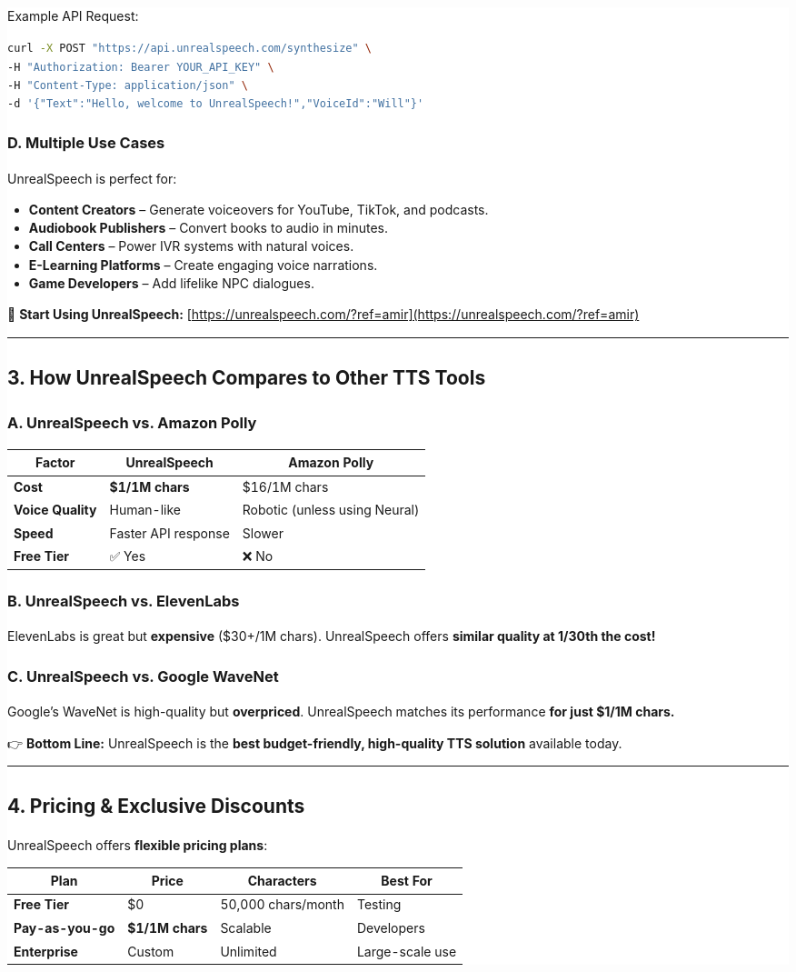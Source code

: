 Example API Request:  
```bash
curl -X POST "https://api.unrealspeech.com/synthesize" \
-H "Authorization: Bearer YOUR_API_KEY" \
-H "Content-Type: application/json" \
-d '{"Text":"Hello, welcome to UnrealSpeech!","VoiceId":"Will"}'
```

### **D. Multiple Use Cases**  
UnrealSpeech is perfect for:  
- **Content Creators** – Generate voiceovers for YouTube, TikTok, and podcasts.  
- **Audiobook Publishers** – Convert books to audio in minutes.  
- **Call Centers** – Power IVR systems with natural voices.  
- **E-Learning Platforms** – Create engaging voice narrations.  
- **Game Developers** – Add lifelike NPC dialogues.  

🔗 **Start Using UnrealSpeech:** [https://unrealspeech.com/?ref=amir](https://unrealspeech.com/?ref=amir)  

---  

## **3. How UnrealSpeech Compares to Other TTS Tools**  

### **A. UnrealSpeech vs. Amazon Polly**  
| Factor | UnrealSpeech | Amazon Polly |  
|--------|-------------|-------------|  
| **Cost** | **$1/1M chars** | $16/1M chars |  
| **Voice Quality** | Human-like | Robotic (unless using Neural) |  
| **Speed** | Faster API response | Slower |  
| **Free Tier** | ✅ Yes | ❌ No |  

### **B. UnrealSpeech vs. ElevenLabs**  
ElevenLabs is great but **expensive** ($30+/1M chars). UnrealSpeech offers **similar quality at 1/30th the cost!**  

### **C. UnrealSpeech vs. Google WaveNet**  
Google’s WaveNet is high-quality but **overpriced**. UnrealSpeech matches its performance **for just $1/1M chars.**  

👉 **Bottom Line:** UnrealSpeech is the **best budget-friendly, high-quality TTS solution** available today.  

---  

## **4. Pricing & Exclusive Discounts**  

UnrealSpeech offers **flexible pricing plans**:  

| Plan | Price | Characters | Best For |  
|------|-------|-----------|---------|  
| **Free Tier** | $0 | 50,000 chars/month | Testing |  
| **Pay-as-you-go** | **$1/1M chars** | Scalable | Developers |  
| **Enterprise** | Custom | Unlimited | Large-scale use |  
